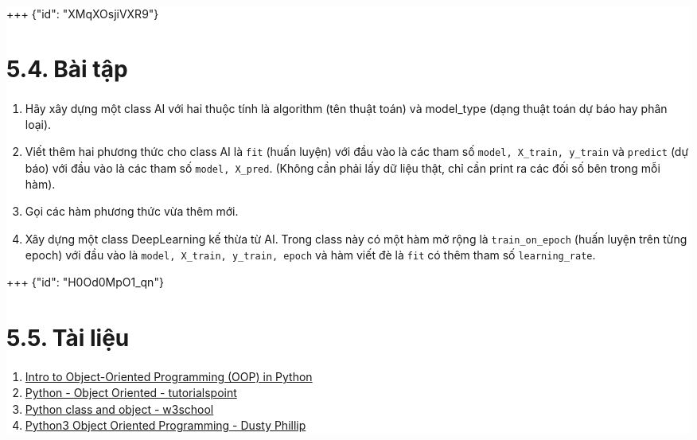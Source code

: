 +++ {"id": "XMqXOsjiVXR9"}

# 5.4. Bài tập

1. Hãy xây dựng một class AI với hai thuộc tính là algorithm (tên thuật toán) và model_type (dạng thuật toán dự báo hay phân loại).

2. Viết thêm hai phương thức cho class AI là `fit` (huấn luyện) với đầu vào là các tham số `model, X_train, y_train` và `predict` (dự báo) với đầu vào là các tham số `model, X_pred`. (Không cần phải lấy dữ liệu thật, chỉ cần print ra các đối số bên trong mỗi hàm).

3. Gọi các hàm phương thức vừa thêm mới.

4. Xây dựng một class DeepLearning kế thừa từ AI. Trong class này có một hàm mở rộng là `train_on_epoch` (huấn luyện trên từng epoch) với đầu vào là `model, X_train, y_train, epoch` và hàm viết đè là `fit` có thêm tham số `learning_rate`.

+++ {"id": "H0Od0MpO1_qn"}

# 5.5. Tài liệu 

1. [Intro to Object-Oriented Programming (OOP) in Python
](https://realpython.com/python3-object-oriented-programming/)
2. [Python - Object Oriented - tutorialspoint
](https://www.tutorialspoint.com/python/python_classes_objects.htm)
3. [Python class and object - w3school](https://www.w3schools.com/python/python_classes.asp)
4. [Python3 Object Oriented Programming - Dusty Phillip](https://www.amazon.com/Python-3-Object-Oriented-Programming/dp/1849511268)
